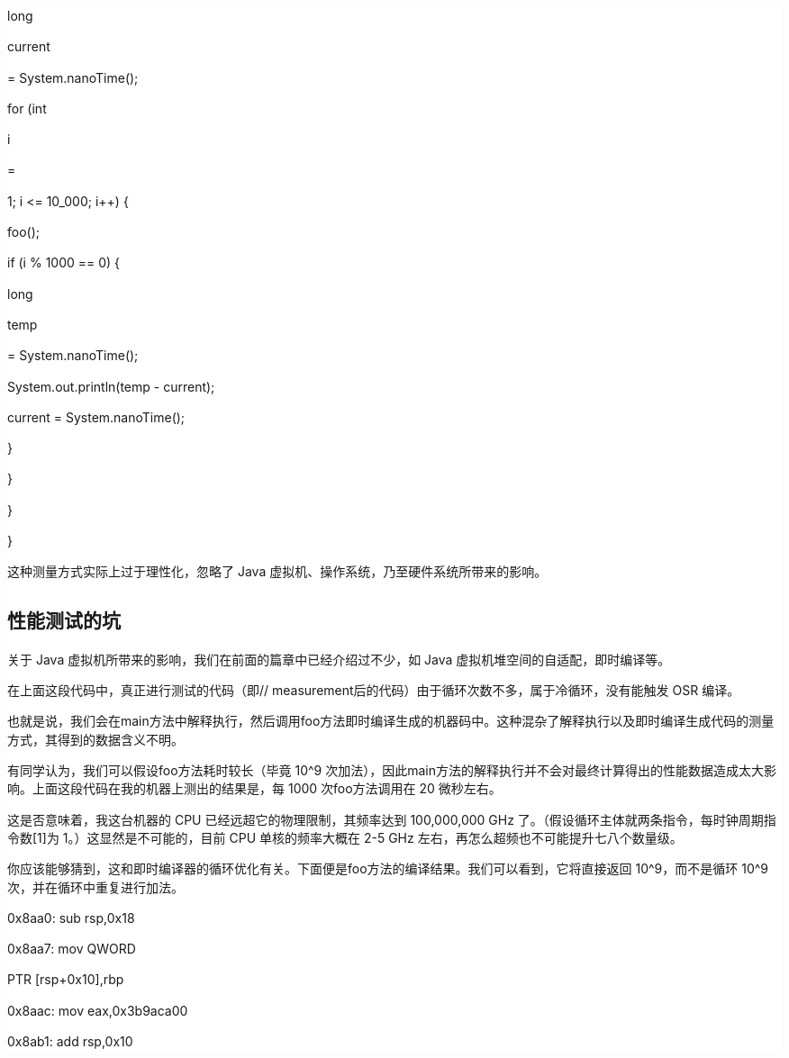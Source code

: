 long 

 current 

 = System.nanoTime();

for (int 

 i 

 = 

 1; i <= 10_000; i++) {

foo();

if (i % 1000 == 0) {

long 

 temp 

 = System.nanoTime();

System.out.println(temp - current);

current = System.nanoTime();

}

}

}

}

这种测量方式实际上过于理性化，忽略了 Java 虚拟机、操作系统，乃至硬件系统所带来的影响。

## 性能测试的坑

关于 Java 虚拟机所带来的影响，我们在前面的篇章中已经介绍过不少，如 Java 虚拟机堆空间的自适配，即时编译等。

在上面这段代码中，真正进行测试的代码（即// measurement后的代码）由于循环次数不多，属于冷循环，没有能触发 OSR 编译。

也就是说，我们会在main方法中解释执行，然后调用foo方法即时编译生成的机器码中。这种混杂了解释执行以及即时编译生成代码的测量方式，其得到的数据含义不明。

有同学认为，我们可以假设foo方法耗时较长（毕竟 10^9 次加法），因此main方法的解释执行并不会对最终计算得出的性能数据造成太大影响。上面这段代码在我的机器上测出的结果是，每 1000 次foo方法调用在 20 微秒左右。

这是否意味着，我这台机器的 CPU 已经远超它的物理限制，其频率达到 100,000,000 GHz 了。（假设循环主体就两条指令，每时钟周期指令数\[1\]为 1。）这显然是不可能的，目前 CPU 单核的频率大概在 2-5 GHz 左右，再怎么超频也不可能提升七八个数量级。

你应该能够猜到，这和即时编译器的循环优化有关。下面便是foo方法的编译结果。我们可以看到，它将直接返回 10^9，而不是循环 10^9 次，并在循环中重复进行加法。

0x8aa0: sub rsp,0x18

0x8aa7: mov QWORD 

 PTR \[rsp+0x10\],rbp

0x8aac: mov eax,0x3b9aca00

0x8ab1: add rsp,0x10
